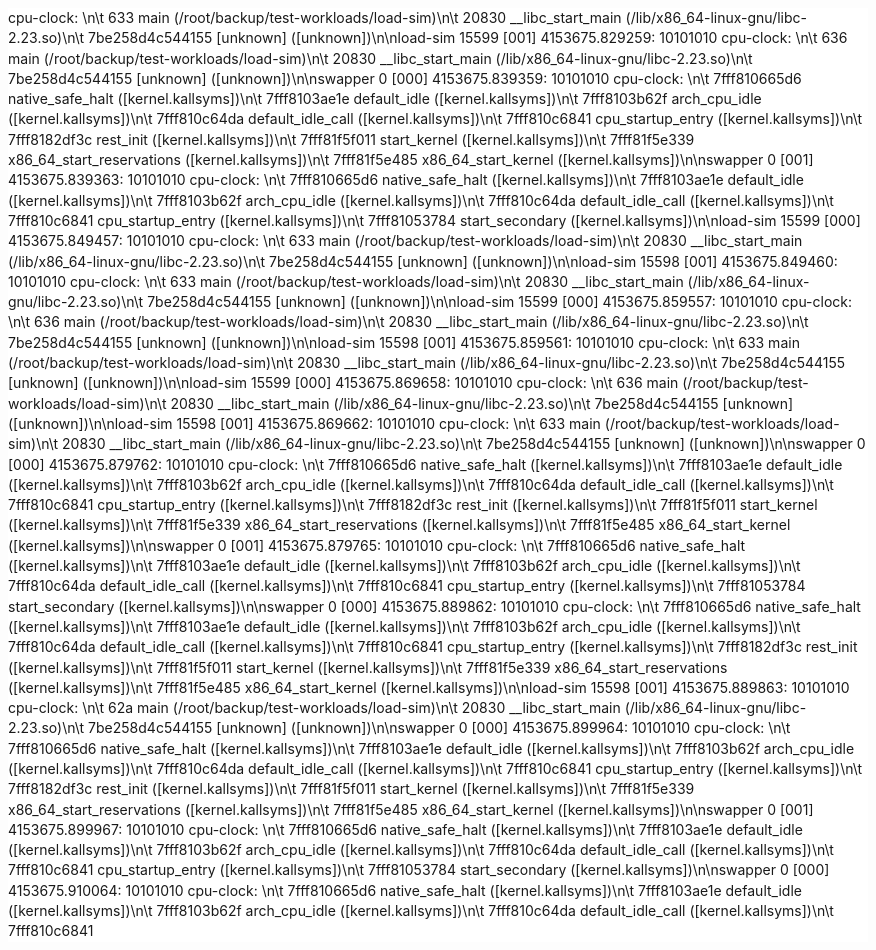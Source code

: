 cpu-clock: \n\t             633 main (/root/backup/test-workloads/load-sim)\n\t           20830 __libc_start_main (/lib/x86_64-linux-gnu/libc-2.23.so)\n\t 7be258d4c544155 [unknown] ([unknown])\n\nload-sim 15599 [001] 4153675.829259:   10101010 cpu-clock: \n\t             636 main (/root/backup/test-workloads/load-sim)\n\t           20830 __libc_start_main (/lib/x86_64-linux-gnu/libc-2.23.so)\n\t 7be258d4c544155 [unknown] ([unknown])\n\nswapper     0 [000] 4153675.839359:   10101010 cpu-clock: \n\t    7fff810665d6 native_safe_halt ([kernel.kallsyms])\n\t    7fff8103ae1e default_idle ([kernel.kallsyms])\n\t    7fff8103b62f arch_cpu_idle ([kernel.kallsyms])\n\t    7fff810c64da default_idle_call ([kernel.kallsyms])\n\t    7fff810c6841 cpu_startup_entry ([kernel.kallsyms])\n\t    7fff8182df3c rest_init ([kernel.kallsyms])\n\t    7fff81f5f011 start_kernel ([kernel.kallsyms])\n\t    7fff81f5e339 x86_64_start_reservations ([kernel.kallsyms])\n\t    7fff81f5e485 x86_64_start_kernel ([kernel.kallsyms])\n\nswapper     0 [001] 4153675.839363:   10101010 cpu-clock: \n\t    7fff810665d6 native_safe_halt ([kernel.kallsyms])\n\t    7fff8103ae1e default_idle ([kernel.kallsyms])\n\t    7fff8103b62f arch_cpu_idle ([kernel.kallsyms])\n\t    7fff810c64da default_idle_call ([kernel.kallsyms])\n\t    7fff810c6841 cpu_startup_entry ([kernel.kallsyms])\n\t    7fff81053784 start_secondary ([kernel.kallsyms])\n\nload-sim 15599 [000] 4153675.849457:   10101010 cpu-clock: \n\t             633 main (/root/backup/test-workloads/load-sim)\n\t           20830 __libc_start_main (/lib/x86_64-linux-gnu/libc-2.23.so)\n\t 7be258d4c544155 [unknown] ([unknown])\n\nload-sim 15598 [001] 4153675.849460:   10101010 cpu-clock: \n\t             633 main (/root/backup/test-workloads/load-sim)\n\t           20830 __libc_start_main (/lib/x86_64-linux-gnu/libc-2.23.so)\n\t 7be258d4c544155 [unknown] ([unknown])\n\nload-sim 15599 [000] 4153675.859557:   10101010 cpu-clock: \n\t             636 main (/root/backup/test-workloads/load-sim)\n\t           20830 __libc_start_main (/lib/x86_64-linux-gnu/libc-2.23.so)\n\t 7be258d4c544155 [unknown] ([unknown])\n\nload-sim 15598 [001] 4153675.859561:   10101010 cpu-clock: \n\t             633 main (/root/backup/test-workloads/load-sim)\n\t           20830 __libc_start_main (/lib/x86_64-linux-gnu/libc-2.23.so)\n\t 7be258d4c544155 [unknown] ([unknown])\n\nload-sim 15599 [000] 4153675.869658:   10101010 cpu-clock: \n\t             636 main (/root/backup/test-workloads/load-sim)\n\t           20830 __libc_start_main (/lib/x86_64-linux-gnu/libc-2.23.so)\n\t 7be258d4c544155 [unknown] ([unknown])\n\nload-sim 15598 [001] 4153675.869662:   10101010 cpu-clock: \n\t             633 main (/root/backup/test-workloads/load-sim)\n\t           20830 __libc_start_main (/lib/x86_64-linux-gnu/libc-2.23.so)\n\t 7be258d4c544155 [unknown] ([unknown])\n\nswapper     0 [000] 4153675.879762:   10101010 cpu-clock: \n\t    7fff810665d6 native_safe_halt ([kernel.kallsyms])\n\t    7fff8103ae1e default_idle ([kernel.kallsyms])\n\t    7fff8103b62f arch_cpu_idle ([kernel.kallsyms])\n\t    7fff810c64da default_idle_call ([kernel.kallsyms])\n\t    7fff810c6841 cpu_startup_entry ([kernel.kallsyms])\n\t    7fff8182df3c rest_init ([kernel.kallsyms])\n\t    7fff81f5f011 start_kernel ([kernel.kallsyms])\n\t    7fff81f5e339 x86_64_start_reservations ([kernel.kallsyms])\n\t    7fff81f5e485 x86_64_start_kernel ([kernel.kallsyms])\n\nswapper     0 [001] 4153675.879765:   10101010 cpu-clock: \n\t    7fff810665d6 native_safe_halt ([kernel.kallsyms])\n\t    7fff8103ae1e default_idle ([kernel.kallsyms])\n\t    7fff8103b62f arch_cpu_idle ([kernel.kallsyms])\n\t    7fff810c64da default_idle_call ([kernel.kallsyms])\n\t    7fff810c6841 cpu_startup_entry ([kernel.kallsyms])\n\t    7fff81053784 start_secondary ([kernel.kallsyms])\n\nswapper     0 [000] 4153675.889862:   10101010 cpu-clock: \n\t    7fff810665d6 native_safe_halt ([kernel.kallsyms])\n\t    7fff8103ae1e default_idle ([kernel.kallsyms])\n\t    7fff8103b62f arch_cpu_idle ([kernel.kallsyms])\n\t    7fff810c64da default_idle_call ([kernel.kallsyms])\n\t    7fff810c6841 cpu_startup_entry ([kernel.kallsyms])\n\t    7fff8182df3c rest_init ([kernel.kallsyms])\n\t    7fff81f5f011 start_kernel ([kernel.kallsyms])\n\t    7fff81f5e339 x86_64_start_reservations ([kernel.kallsyms])\n\t    7fff81f5e485 x86_64_start_kernel ([kernel.kallsyms])\n\nload-sim 15598 [001] 4153675.889863:   10101010 cpu-clock: \n\t             62a main (/root/backup/test-workloads/load-sim)\n\t           20830 __libc_start_main (/lib/x86_64-linux-gnu/libc-2.23.so)\n\t 7be258d4c544155 [unknown] ([unknown])\n\nswapper     0 [000] 4153675.899964:   10101010 cpu-clock: \n\t    7fff810665d6 native_safe_halt ([kernel.kallsyms])\n\t    7fff8103ae1e default_idle ([kernel.kallsyms])\n\t    7fff8103b62f arch_cpu_idle ([kernel.kallsyms])\n\t    7fff810c64da default_idle_call ([kernel.kallsyms])\n\t    7fff810c6841 cpu_startup_entry ([kernel.kallsyms])\n\t    7fff8182df3c rest_init ([kernel.kallsyms])\n\t    7fff81f5f011 start_kernel ([kernel.kallsyms])\n\t    7fff81f5e339 x86_64_start_reservations ([kernel.kallsyms])\n\t    7fff81f5e485 x86_64_start_kernel ([kernel.kallsyms])\n\nswapper     0 [001] 4153675.899967:   10101010 cpu-clock: \n\t    7fff810665d6 native_safe_halt ([kernel.kallsyms])\n\t    7fff8103ae1e default_idle ([kernel.kallsyms])\n\t    7fff8103b62f arch_cpu_idle ([kernel.kallsyms])\n\t    7fff810c64da default_idle_call ([kernel.kallsyms])\n\t    7fff810c6841 cpu_startup_entry ([kernel.kallsyms])\n\t    7fff81053784 start_secondary ([kernel.kallsyms])\n\nswapper     0 [000] 4153675.910064:   10101010 cpu-clock: \n\t    7fff810665d6 native_safe_halt ([kernel.kallsyms])\n\t    7fff8103ae1e default_idle ([kernel.kallsyms])\n\t    7fff8103b62f arch_cpu_idle ([kernel.kallsyms])\n\t    7fff810c64da default_idle_call ([kernel.kallsyms])\n\t    7fff810c6841